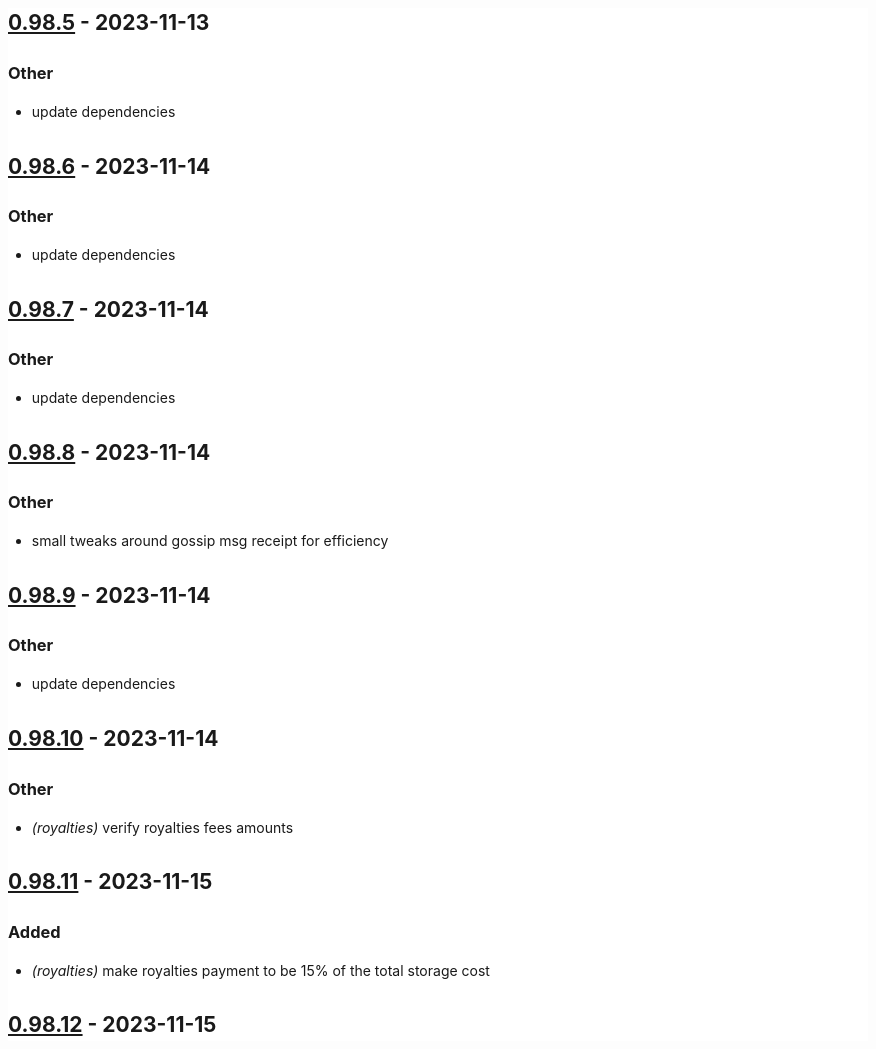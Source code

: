 ## [0.98.5](https://github.com/maidsafe/safe_network/compare/sn_node-v0.98.4...sn_node-v0.98.5) - 2023-11-13

### Other
- update dependencies

## [0.98.6](https://github.com/maidsafe/safe_network/compare/sn_node-v0.98.5...sn_node-v0.98.6) - 2023-11-14

### Other
- update dependencies

## [0.98.7](https://github.com/maidsafe/safe_network/compare/sn_node-v0.98.6...sn_node-v0.98.7) - 2023-11-14

### Other
- update dependencies

## [0.98.8](https://github.com/maidsafe/safe_network/compare/sn_node-v0.98.7...sn_node-v0.98.8) - 2023-11-14

### Other
- small tweaks around gossip msg receipt for efficiency

## [0.98.9](https://github.com/maidsafe/safe_network/compare/sn_node-v0.98.8...sn_node-v0.98.9) - 2023-11-14

### Other
- update dependencies

## [0.98.10](https://github.com/maidsafe/safe_network/compare/sn_node-v0.98.9...sn_node-v0.98.10) - 2023-11-14

### Other
- *(royalties)* verify royalties fees amounts

## [0.98.11](https://github.com/maidsafe/safe_network/compare/sn_node-v0.98.10...sn_node-v0.98.11) - 2023-11-15

### Added
- *(royalties)* make royalties payment to be 15% of the total storage cost

## [0.98.12](https://github.com/maidsafe/safe_network/compare/sn_node-v0.98.11...sn_node-v0.98.12) - 2023-11-15
